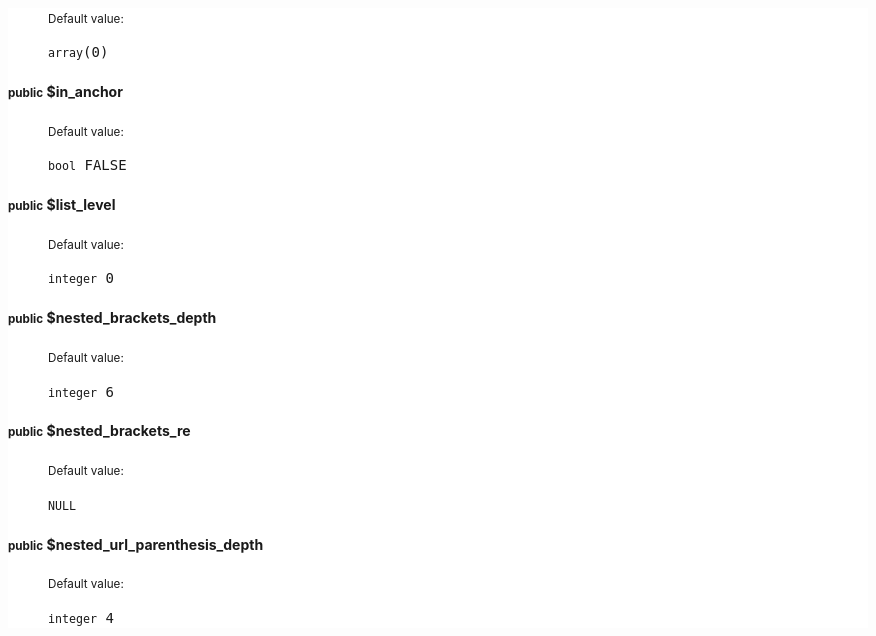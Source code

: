 <dd>
 </dd>
<dd>
<small>Default value:</small>
<br />
 <pre class="debug"><small>array</small><span>(0)</span> </pre></dd>
<dt>
<h4 id='property-in_anchor'><small>public</small>  <span class='blue'></span> $in_anchor</h4>
</dt>
<dd>
 </dd>
<dd>
 </dd>
<dd>
<small>Default value:</small>
<br />
 <pre class="debug"><small>bool</small> FALSE</pre></dd>
<dt>
<h4 id='property-list_level'><small>public</small>  <span class='blue'></span> $list_level</h4>
</dt>
<dd>
 </dd>
<dd>
 </dd>
<dd>
<small>Default value:</small>
<br />
 <pre class="debug"><small>integer</small> 0</pre></dd>
<dt>
<h4 id='property-nested_brackets_depth'><small>public</small>  <span class='blue'></span> $nested_brackets_depth</h4>
</dt>
<dd>
 </dd>
<dd>
 </dd>
<dd>
<small>Default value:</small>
<br />
 <pre class="debug"><small>integer</small> 6</pre></dd>
<dt>
<h4 id='property-nested_brackets_re'><small>public</small>  <span class='blue'></span> $nested_brackets_re</h4>
</dt>
<dd>
 </dd>
<dd>
 </dd>
<dd>
<small>Default value:</small>
<br />
 <pre class="debug"><small>NULL</small></pre></dd>
<dt>
<h4 id='property-nested_url_parenthesis_depth'><small>public</small>  <span class='blue'></span> $nested_url_parenthesis_depth</h4>
</dt>
<dd>
 </dd>
<dd>
 </dd>
<dd>
<small>Default value:</small>
<br />
 <pre class="debug"><small>integer</small> 4</pre></dd>